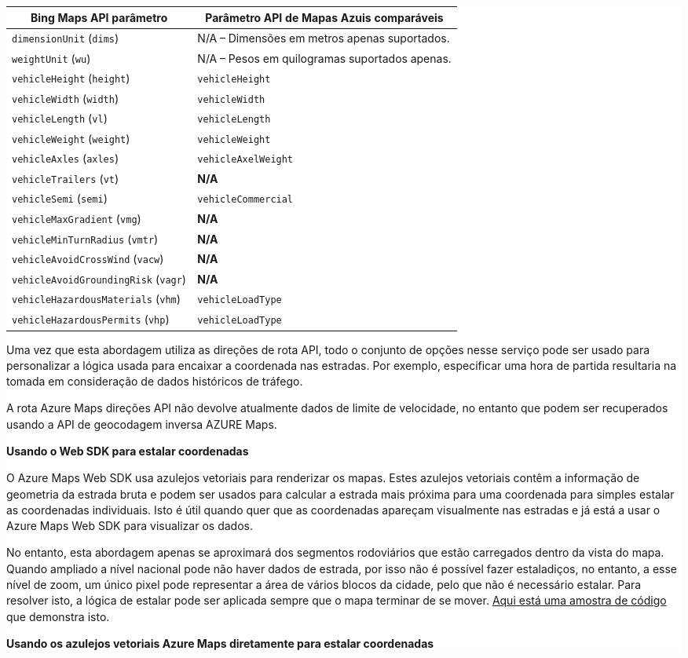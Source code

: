 | Bing Maps API parâmetro                 | Parâmetro API de Mapas Azuis comparáveis        |
|-----------------------------------------|--------------------------------------------|
| `dimensionUnit` (`dims`)                | N/A – Dimensões em metros apenas suportados. |
| `weightUnit` (`wu`)                     | N/A – Pesos em quilogramas suportados apenas. |
| `vehicleHeight` (`height`)              | `vehicleHeight`                            |
| `vehicleWidth` (`width`)                | `vehicleWidth`                             |
| `vehicleLength` (`vl`)                  | `vehicleLength`                            |
| `vehicleWeight` (`weight`)              | `vehicleWeight`                            |
| `vehicleAxles` (`axles`)                | `vehicleAxelWeight`                        |
| `vehicleTrailers` (`vt`)                | **N/A**                                    |
| `vehicleSemi` (`semi`)                  | `vehicleCommercial`                        |
| `vehicleMaxGradient` (`vmg`)            | **N/A**                                    |
| `vehicleMinTurnRadius` (`vmtr`)         | **N/A**                                    |
| `vehicleAvoidCrossWind` (`vacw`)        | **N/A**                                    |
| `vehicleAvoidGroundingRisk` (`vagr`)    | **N/A**                                    |
| `vehicleHazardousMaterials` (`vhm`)     | `vehicleLoadType`                          |
| `vehicleHazardousPermits` (`vhp`)       | `vehicleLoadType`                          |

Uma vez que esta abordagem utiliza as direções de rota API, todo o conjunto de opções nesse serviço pode ser usado para personalizar a lógica usada para encaixar a coordenada nas estradas. Por exemplo, especificar uma hora de partida resultaria na tomada em consideração de dados históricos de tráfego.

A rota Azure Maps direções API não devolve atualmente dados de limite de velocidade, no entanto que podem ser recuperados usando a API de geocodagem inversa AZURE Maps.

**Usando o Web SDK para estalar coordenadas**

O Azure Maps Web SDK usa azulejos vetoriais para renderizar os mapas. Estes azulejos vetoriais contêm a informação de geometria da estrada bruta e podem ser usados para calcular a estrada mais próxima para uma coordenada para simples estalar as coordenadas individuais. Isto é útil quando quer que as coordenadas apareçam visualmente nas estradas e já está a usar o Azure Maps Web SDK para visualizar os dados.

No entanto, esta abordagem apenas se aproximará dos segmentos rodoviários que estão carregados dentro da vista do mapa. Quando ampliado a nível nacional pode não haver dados de estrada, por isso não é possível fazer estaladiços, no entanto, a esse nível de zoom, um único pixel pode representar a área de vários blocos da cidade, pelo que não é necessário estalar. Para resolver isto, a lógica de estalar pode ser aplicada sempre que o mapa terminar de se mover. [Aqui está uma amostra de código](https://azuremapscodesamples.azurewebsites.net/index.html?sample=Basic%20snap%20to%20road%20logic) que demonstra isto.

**Usando os azulejos vetoriais Azure Maps diretamente para estalar coordenadas**
